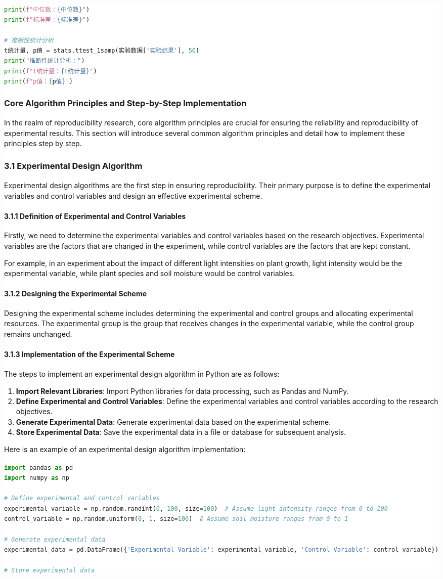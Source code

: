 ```python
print(f"中位数：{中位数}")
print(f"标准差：{标准差}")

# 推断性统计分析
t统计量, p值 = stats.ttest_1samp(实验数据['实验结果'], 50)
print("推断性统计分析：")
print(f"t统计量：{t统计量}")
print(f"p值：{p值}")
```

### Core Algorithm Principles and Step-by-Step Implementation

In the realm of reproducibility research, core algorithm principles are crucial for ensuring the reliability and reproducibility of experimental results. This section will introduce several common algorithm principles and detail how to implement these principles step by step.

### 3.1 Experimental Design Algorithm

Experimental design algorithms are the first step in ensuring reproducibility. Their primary purpose is to define the experimental variables and control variables and design an effective experimental scheme.

#### 3.1.1 Definition of Experimental and Control Variables

Firstly, we need to determine the experimental variables and control variables based on the research objectives. Experimental variables are the factors that are changed in the experiment, while control variables are the factors that are kept constant.

For example, in an experiment about the impact of different light intensities on plant growth, light intensity would be the experimental variable, while plant species and soil moisture would be control variables.

#### 3.1.2 Designing the Experimental Scheme

Designing the experimental scheme includes determining the experimental and control groups and allocating experimental resources. The experimental group is the group that receives changes in the experimental variable, while the control group remains unchanged.

#### 3.1.3 Implementation of the Experimental Scheme

The steps to implement an experimental design algorithm in Python are as follows:

1. **Import Relevant Libraries**: Import Python libraries for data processing, such as Pandas and NumPy.
2. **Define Experimental and Control Variables**: Define the experimental variables and control variables according to the research objectives.
3. **Generate Experimental Data**: Generate experimental data based on the experimental scheme.
4. **Store Experimental Data**: Save the experimental data in a file or database for subsequent analysis.

Here is an example of an experimental design algorithm implementation:

```python
import pandas as pd
import numpy as np

# Define experimental and control variables
experimental_variable = np.random.randint(0, 100, size=100)  # Assume light intensity ranges from 0 to 100
control_variable = np.random.uniform(0, 1, size=100)  # Assume soil moisture ranges from 0 to 1

# Generate experimental data
experimental_data = pd.DataFrame({'Experimental Variable': experimental_variable, 'Control Variable': control_variable})

# Store experimental data
```